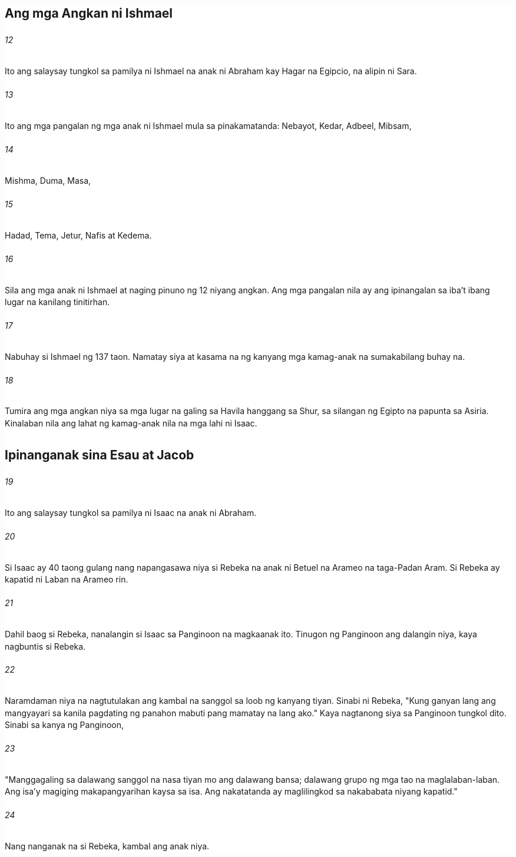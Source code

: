 ## Ang mga Angkan ni Ishmael 

###### 12
Ito ang salaysay tungkol sa pamilya ni Ishmael na anak ni Abraham kay Hagar na Egipcio, na alipin ni Sara. 

###### 13
Ito ang mga pangalan ng mga anak ni Ishmael mula sa pinakamatanda: Nebayot, Kedar, Adbeel, Mibsam, 

###### 14
Mishma, Duma, Masa, 

###### 15
Hadad, Tema, Jetur, Nafis at Kedema. 

###### 16
Sila ang mga anak ni Ishmael at naging pinuno ng 12 niyang angkan. Ang mga pangalan nila ay ang ipinangalan sa ibaʼt ibang lugar na kanilang tinitirhan. 

###### 17
Nabuhay si Ishmael ng 137 taon. Namatay siya at kasama na ng kanyang mga kamag-anak na sumakabilang buhay na. 

###### 18
Tumira ang mga angkan niya sa mga lugar na galing sa Havila hanggang sa Shur, sa silangan ng Egipto na papunta sa Asiria. Kinalaban nila ang lahat ng kamag-anak nila na mga lahi ni Isaac.

## Ipinanganak sina Esau at Jacob 

###### 19
Ito ang salaysay tungkol sa pamilya ni Isaac na anak ni Abraham. 

###### 20
Si Isaac ay 40 taong gulang nang napangasawa niya si Rebeka na anak ni Betuel na Arameo na taga-Padan Aram. Si Rebeka ay kapatid ni Laban na Arameo rin. 

###### 21
Dahil baog si Rebeka, nanalangin si Isaac sa Panginoon na magkaanak ito. Tinugon ng Panginoon ang dalangin niya, kaya nagbuntis si Rebeka. 

###### 22
Naramdaman niya na nagtutulakan ang kambal na sanggol sa loob ng kanyang tiyan. Sinabi ni Rebeka, "Kung ganyan lang ang mangyayari sa kanila pagdating ng panahon mabuti pang mamatay na lang ako." Kaya nagtanong siya sa Panginoon tungkol dito. Sinabi sa kanya ng Panginoon, 

###### 23
"Manggagaling sa dalawang sanggol na nasa tiyan mo ang dalawang bansa; dalawang grupo ng mga tao na maglalaban-laban. Ang isaʼy magiging makapangyarihan kaysa sa isa. Ang nakatatanda ay maglilingkod sa nakababata niyang kapatid." 

###### 24
Nang nanganak na si Rebeka, kambal ang anak niya. 
